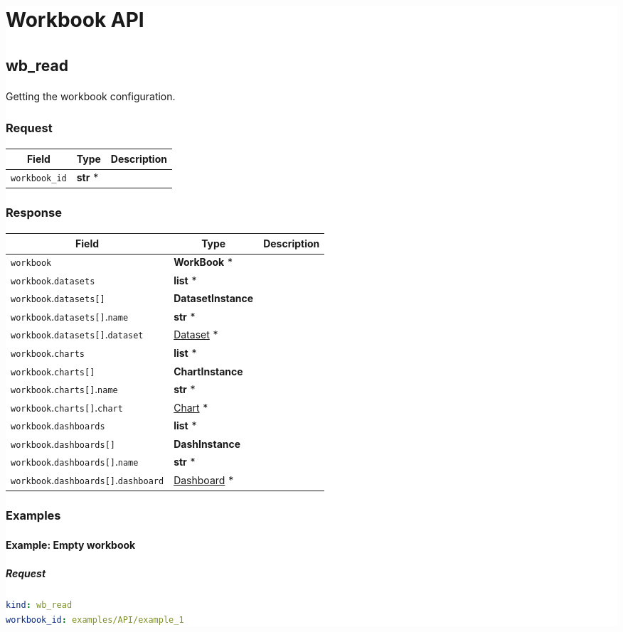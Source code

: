 # Workbook API

## wb_read

Getting the workbook configuration.


### Request

| Field | Type | Description |
------|-----|----------
| `workbook_id` | **str** * |
### Response

| Field | Type | Description |
------|-----|----------
| `workbook` | **WorkBook** * |
| `workbook`.`datasets` | **list** * |
| `workbook`.`datasets[]` | **DatasetInstance** |
| `workbook`.`datasets[]`.`name` | **str** * |
| `workbook`.`datasets[]`.`dataset` | [Dataset](Dataset.md) * |
| `workbook`.`charts` | **list** * |
| `workbook`.`charts[]` | **ChartInstance** |
| `workbook`.`charts[]`.`name` | **str** * |
| `workbook`.`charts[]`.`chart` | [Chart](Chart.md) * |
| `workbook`.`dashboards` | **list** * |
| `workbook`.`dashboards[]` | **DashInstance** |
| `workbook`.`dashboards[]`.`name` | **str** * |
| `workbook`.`dashboards[]`.`dashboard` | [Dashboard](Dashboard.md) * |
### Examples

#### Example: Empty workbook

##### Request

```yaml
kind: wb_read
workbook_id: examples/API/example_1
```
